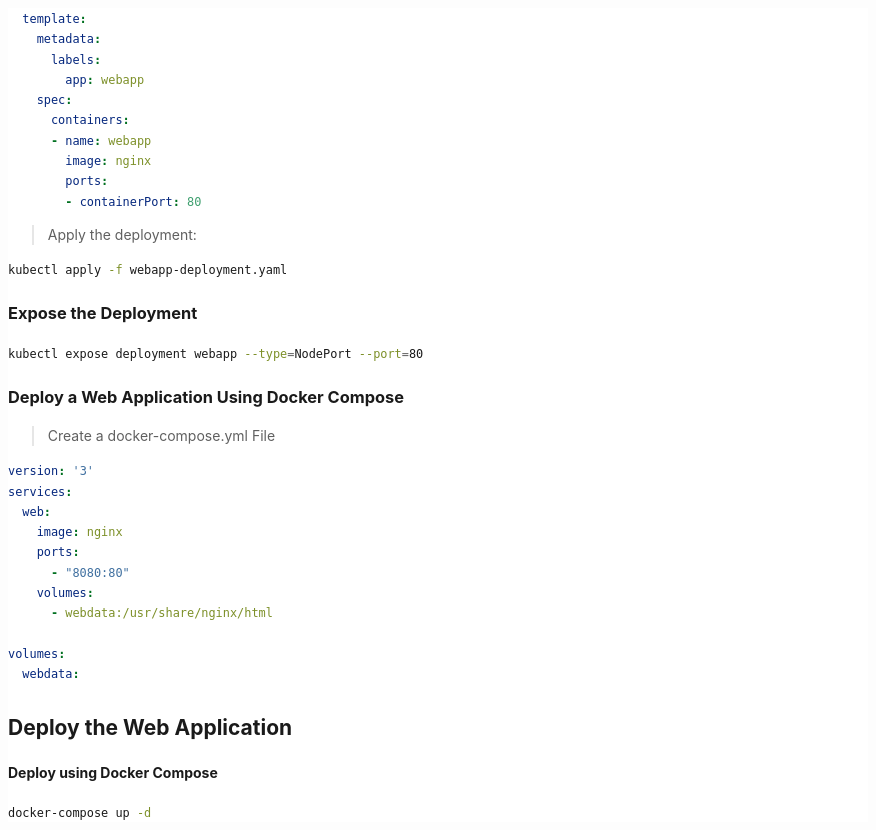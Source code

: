 ```yml
  template:
    metadata:
      labels:
        app: webapp
    spec:
      containers:
      - name: webapp
        image: nginx
        ports:
        - containerPort: 80
```

> Apply the deployment:
```bash
kubectl apply -f webapp-deployment.yaml
```
### Expose the Deployment
```bash
kubectl expose deployment webapp --type=NodePort --port=80
```

### Deploy a Web Application Using Docker Compose
> Create a docker-compose.yml File
```yml
version: '3'
services:
  web:
    image: nginx
    ports:
      - "8080:80"
    volumes:
      - webdata:/usr/share/nginx/html

volumes:
  webdata:
```

## Deploy the Web Application

#### Deploy using Docker Compose
```bash
docker-compose up -d
```